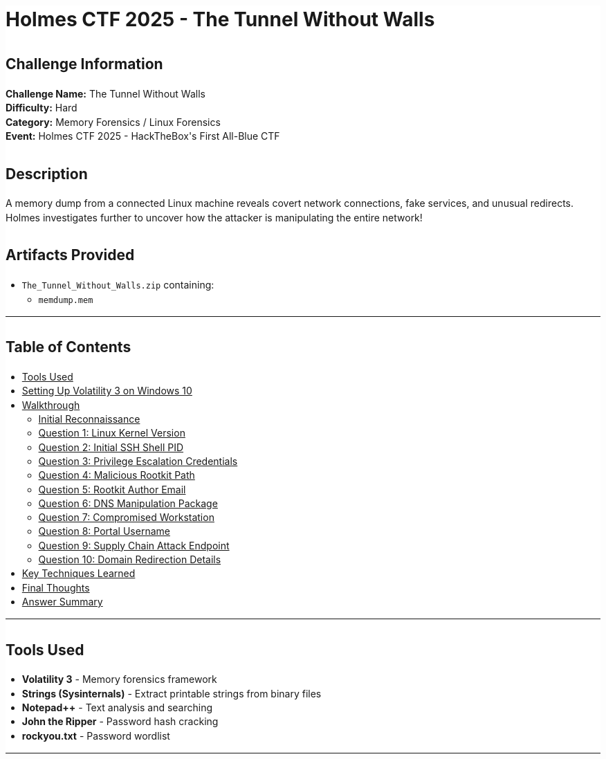 # Holmes CTF 2025 - The Tunnel Without Walls

## Challenge Information

**Challenge Name:** The Tunnel Without Walls  
**Difficulty:** Hard  
**Category:** Memory Forensics / Linux Forensics  
**Event:** Holmes CTF 2025 - HackTheBox's First All-Blue CTF

## Description

A memory dump from a connected Linux machine reveals covert network connections, fake services, and unusual redirects. Holmes investigates further to uncover how the attacker is manipulating the entire network!

## Artifacts Provided

- `The_Tunnel_Without_Walls.zip` containing:
  - `memdump.mem`

---

## Table of Contents

- [Tools Used](#tools-used)
- [Setting Up Volatility 3 on Windows 10](#setting-up-volatility-3-on-windows-10)
- [Walkthrough](#walkthrough)
  - [Initial Reconnaissance](#initial-reconnaissance)
  - [Question 1: Linux Kernel Version](#question-1-linux-kernel-version)
  - [Question 2: Initial SSH Shell PID](#question-2-initial-ssh-shell-pid)
  - [Question 3: Privilege Escalation Credentials](#question-3-privilege-escalation-credentials)
  - [Question 4: Malicious Rootkit Path](#question-4-malicious-rootkit-path)
  - [Question 5: Rootkit Author Email](#question-5-rootkit-author-email)
  - [Question 6: DNS Manipulation Package](#question-6-dns-manipulation-package)
  - [Question 7: Compromised Workstation](#question-7-compromised-workstation)
  - [Question 8: Portal Username](#question-8-portal-username)
  - [Question 9: Supply Chain Attack Endpoint](#question-9-supply-chain-attack-endpoint)
  - [Question 10: Domain Redirection Details](#question-10-domain-redirection-details)
- [Key Techniques Learned](#key-techniques-learned)
- [Final Thoughts](#final-thoughts)
- [Answer Summary](#answer-summary)

---

## Tools Used

- **Volatility 3** - Memory forensics framework
- **Strings (Sysinternals)** - Extract printable strings from binary files
- **Notepad++** - Text analysis and searching
- **John the Ripper** - Password hash cracking
- **rockyou.txt** - Password wordlist

---